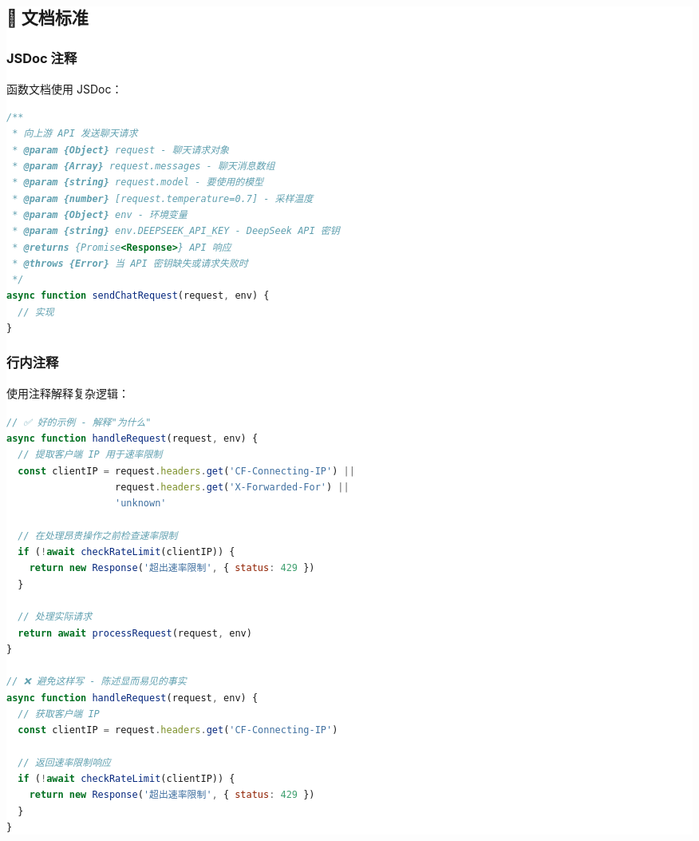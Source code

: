 ## 📝 文档标准

### JSDoc 注释
函数文档使用 JSDoc：

```javascript
/**
 * 向上游 API 发送聊天请求
 * @param {Object} request - 聊天请求对象
 * @param {Array} request.messages - 聊天消息数组
 * @param {string} request.model - 要使用的模型
 * @param {number} [request.temperature=0.7] - 采样温度
 * @param {Object} env - 环境变量
 * @param {string} env.DEEPSEEK_API_KEY - DeepSeek API 密钥
 * @returns {Promise<Response>} API 响应
 * @throws {Error} 当 API 密钥缺失或请求失败时
 */
async function sendChatRequest(request, env) {
  // 实现
}
```

### 行内注释
使用注释解释复杂逻辑：

```javascript
// ✅ 好的示例 - 解释"为什么"
async function handleRequest(request, env) {
  // 提取客户端 IP 用于速率限制
  const clientIP = request.headers.get('CF-Connecting-IP') || 
                   request.headers.get('X-Forwarded-For') || 
                   'unknown'
  
  // 在处理昂贵操作之前检查速率限制
  if (!await checkRateLimit(clientIP)) {
    return new Response('超出速率限制', { status: 429 })
  }
  
  // 处理实际请求
  return await processRequest(request, env)
}

// ❌ 避免这样写 - 陈述显而易见的事实
async function handleRequest(request, env) {
  // 获取客户端 IP
  const clientIP = request.headers.get('CF-Connecting-IP')
  
  // 返回速率限制响应
  if (!await checkRateLimit(clientIP)) {
    return new Response('超出速率限制', { status: 429 })
  }
}
```

